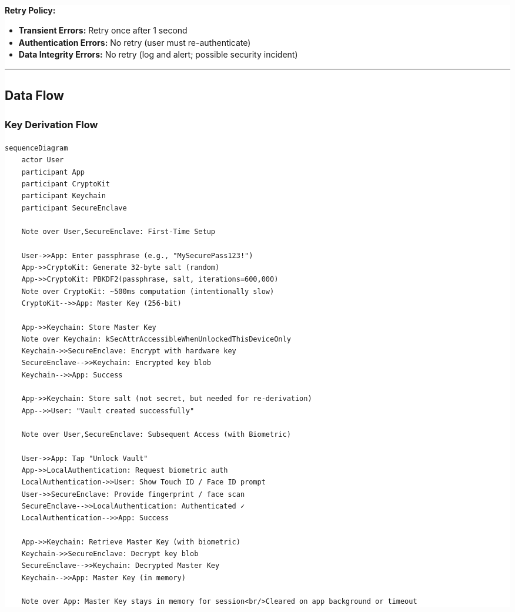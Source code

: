 **Retry Policy:**
- **Transient Errors:** Retry once after 1 second
- **Authentication Errors:** No retry (user must re-authenticate)
- **Data Integrity Errors:** No retry (log and alert; possible security incident)

---

## Data Flow

### Key Derivation Flow

```mermaid
sequenceDiagram
    actor User
    participant App
    participant CryptoKit
    participant Keychain
    participant SecureEnclave
    
    Note over User,SecureEnclave: First-Time Setup
    
    User->>App: Enter passphrase (e.g., "MySecurePass123!")
    App->>CryptoKit: Generate 32-byte salt (random)
    App->>CryptoKit: PBKDF2(passphrase, salt, iterations=600,000)
    Note over CryptoKit: ~500ms computation (intentionally slow)
    CryptoKit-->>App: Master Key (256-bit)
    
    App->>Keychain: Store Master Key
    Note over Keychain: kSecAttrAccessibleWhenUnlockedThisDeviceOnly
    Keychain->>SecureEnclave: Encrypt with hardware key
    SecureEnclave-->>Keychain: Encrypted key blob
    Keychain-->>App: Success
    
    App->>Keychain: Store salt (not secret, but needed for re-derivation)
    App-->>User: "Vault created successfully"
    
    Note over User,SecureEnclave: Subsequent Access (with Biometric)
    
    User->>App: Tap "Unlock Vault"
    App->>LocalAuthentication: Request biometric auth
    LocalAuthentication->>User: Show Touch ID / Face ID prompt
    User->>SecureEnclave: Provide fingerprint / face scan
    SecureEnclave-->>LocalAuthentication: Authenticated ✓
    LocalAuthentication-->>App: Success
    
    App->>Keychain: Retrieve Master Key (with biometric)
    Keychain->>SecureEnclave: Decrypt key blob
    SecureEnclave-->>Keychain: Decrypted Master Key
    Keychain-->>App: Master Key (in memory)
    
    Note over App: Master Key stays in memory for session<br/>Cleared on app background or timeout
```
